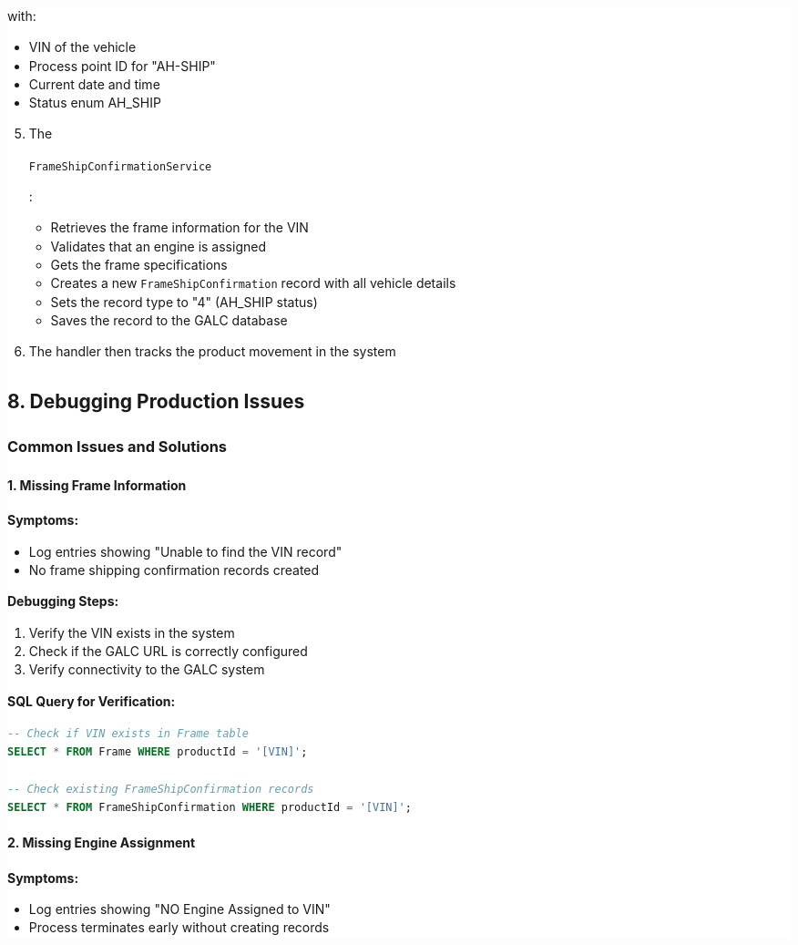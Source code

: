 
   with:

   - VIN of the vehicle
   - Process point ID for "AH-SHIP"
   - Current date and time
   - Status enum AH_SHIP

5. The

    

   ```
   FrameShipConfirmationService
   ```

   :

   - Retrieves the frame information for the VIN
   - Validates that an engine is assigned
   - Gets the frame specifications
   - Creates a new `FrameShipConfirmation` record with all vehicle details
   - Sets the record type to "4" (AH_SHIP status)
   - Saves the record to the GALC database

6. The handler then tracks the product movement in the system

## 8. Debugging Production Issues

### Common Issues and Solutions

#### 1. Missing Frame Information

**Symptoms:**

- Log entries showing "Unable to find the VIN record"
- No frame shipping confirmation records created

**Debugging Steps:**

1. Verify the VIN exists in the system
2. Check if the GALC URL is correctly configured
3. Verify connectivity to the GALC system

**SQL Query for Verification:**

```sql
-- Check if VIN exists in Frame table
SELECT * FROM Frame WHERE productId = '[VIN]';

-- Check existing FrameShipConfirmation records
SELECT * FROM FrameShipConfirmation WHERE productId = '[VIN]';
```

#### 2. Missing Engine Assignment

**Symptoms:**

- Log entries showing "NO Engine Assigned to VIN"
- Process terminates early without creating records
